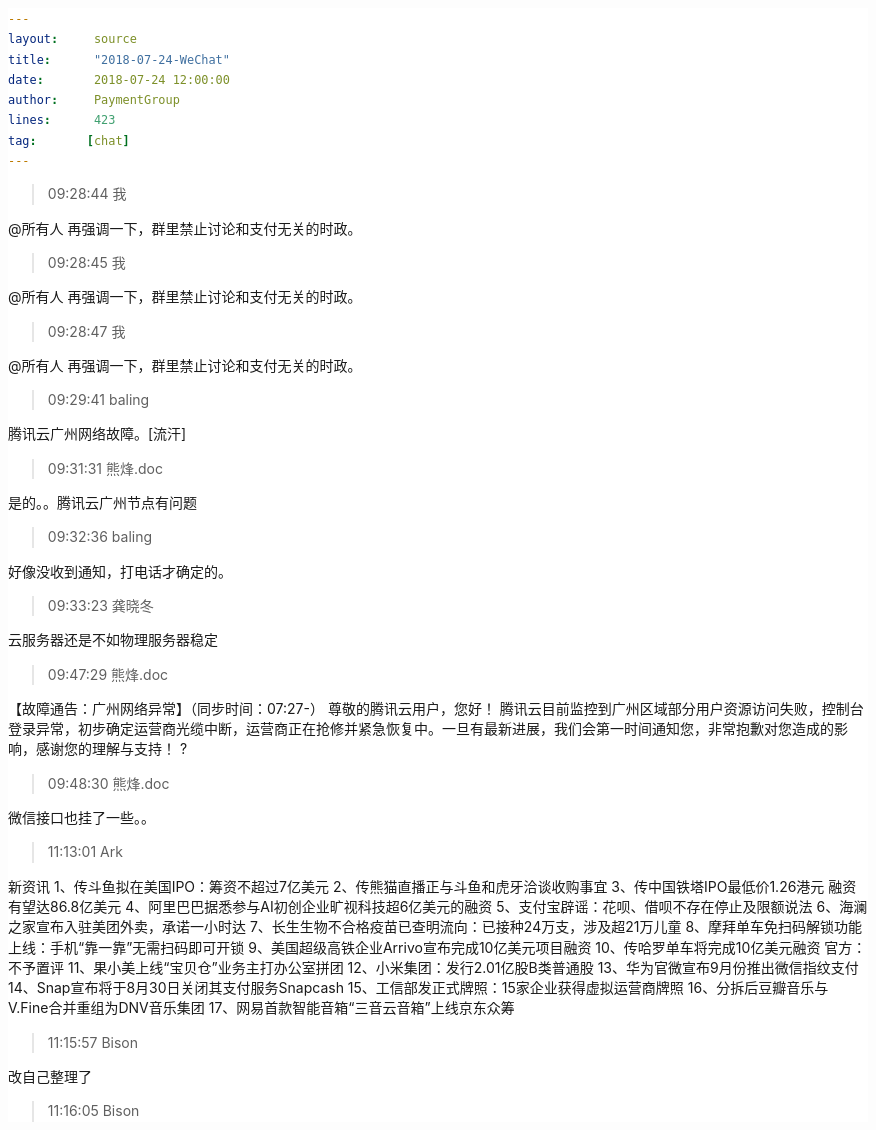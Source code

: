 ```yaml
---
layout:     source 
title:      "2018-07-24-WeChat"
date:       2018-07-24 12:00:00
author:     PaymentGroup
lines:      423 
tag:       [chat]
---
```

> 09:28:44  我  
   
@所有人 再强调一下，群里禁止讨论和支付无关的时政。  
   
> 09:28:45  我  
   
@所有人 再强调一下，群里禁止讨论和支付无关的时政。  
   
> 09:28:47  我  
   
@所有人 再强调一下，群里禁止讨论和支付无关的时政。  
   
> 09:29:41  baling  
   
腾讯云广州网络故障。[流汗]  
   
> 09:31:31  熊烽.doc  
   
是的。。腾讯云广州节点有问题  
   
> 09:32:36  baling  
   
好像没收到通知，打电话才确定的。  
   
> 09:33:23  龚晓冬  
   
云服务器还是不如物理服务器稳定  
   
> 09:47:29  熊烽.doc  
   
【故障通告：广州网络异常】（同步时间：07:27-）  尊敬的腾讯云用户，您好！ 腾讯云目前监控到广州区域部分用户资源访问失败，控制台登录异常，初步确定运营商光缆中断，运营商正在抢修并紧急恢复中。一旦有最新进展，我们会第一时间通知您，非常抱歉对您造成的影响，感谢您的理解与支持！ ?  
   
> 09:48:30  熊烽.doc  
   
微信接口也挂了一些。。  
   
> 11:13:01  Ark  
   
新资讯  1、传斗鱼拟在美国IPO：筹资不超过7亿美元  2、传熊猫直播正与斗鱼和虎牙洽谈收购事宜  3、传中国铁塔IPO最低价1.26港元 融资有望达86.8亿美元  4、阿里巴巴据悉参与AI初创企业旷视科技超6亿美元的融资  5、支付宝辟谣：花呗、借呗不存在停止及限额说法  6、海澜之家宣布入驻美团外卖，承诺一小时达  7、长生生物不合格疫苗已查明流向：已接种24万支，涉及超21万儿童  8、摩拜单车免扫码解锁功能上线：手机“靠一靠”无需扫码即可开锁  9、美国超级高铁企业Arrivo宣布完成10亿美元项目融资  10、传哈罗单车将完成10亿美元融资 官方：不予置评  11、果小美上线“宝贝仓”业务主打办公室拼团  12、小米集团：发行2.01亿股B类普通股  13、华为官微宣布9月份推出微信指纹支付  14、Snap宣布将于8月30日关闭其支付服务Snapcash  15、工信部发正式牌照：15家企业获得虚拟运营商牌照  16、分拆后豆瓣音乐与V.Fine合并重组为DNV音乐集团  17、网易首款智能音箱“三音云音箱”上线京东众筹  
   
> 11:15:57  Bison  
   
改自己整理了  
   
> 11:16:05  Bison  
   